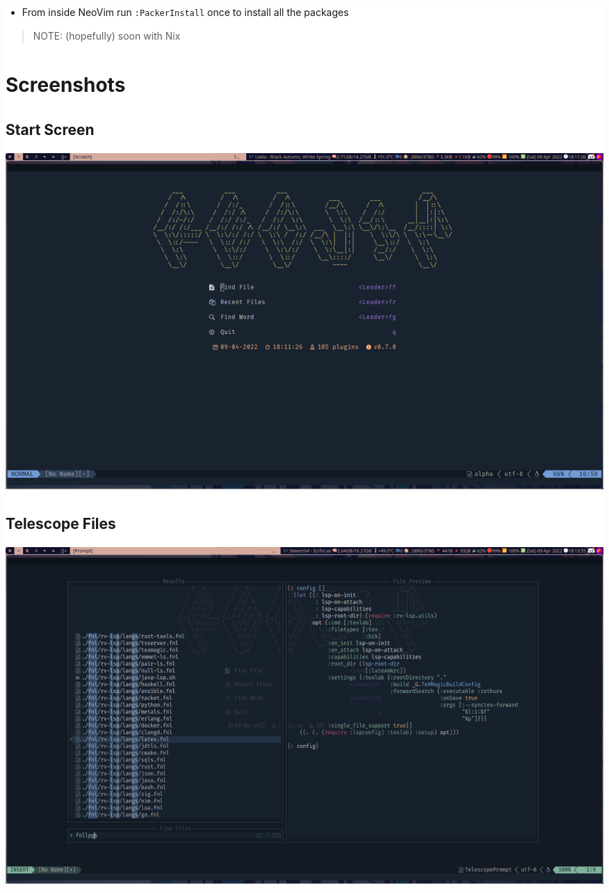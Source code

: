 - From inside NeoVim run `:PackerInstall` once to install all the packages

> NOTE: (hopefully) soon with Nix

# Screenshots

## Start Screen
![Start Screen](./media/nightfox_start_screen.png)

## Telescope Files
![Telescope Files](./media/nightfox_telescope_files.png)
